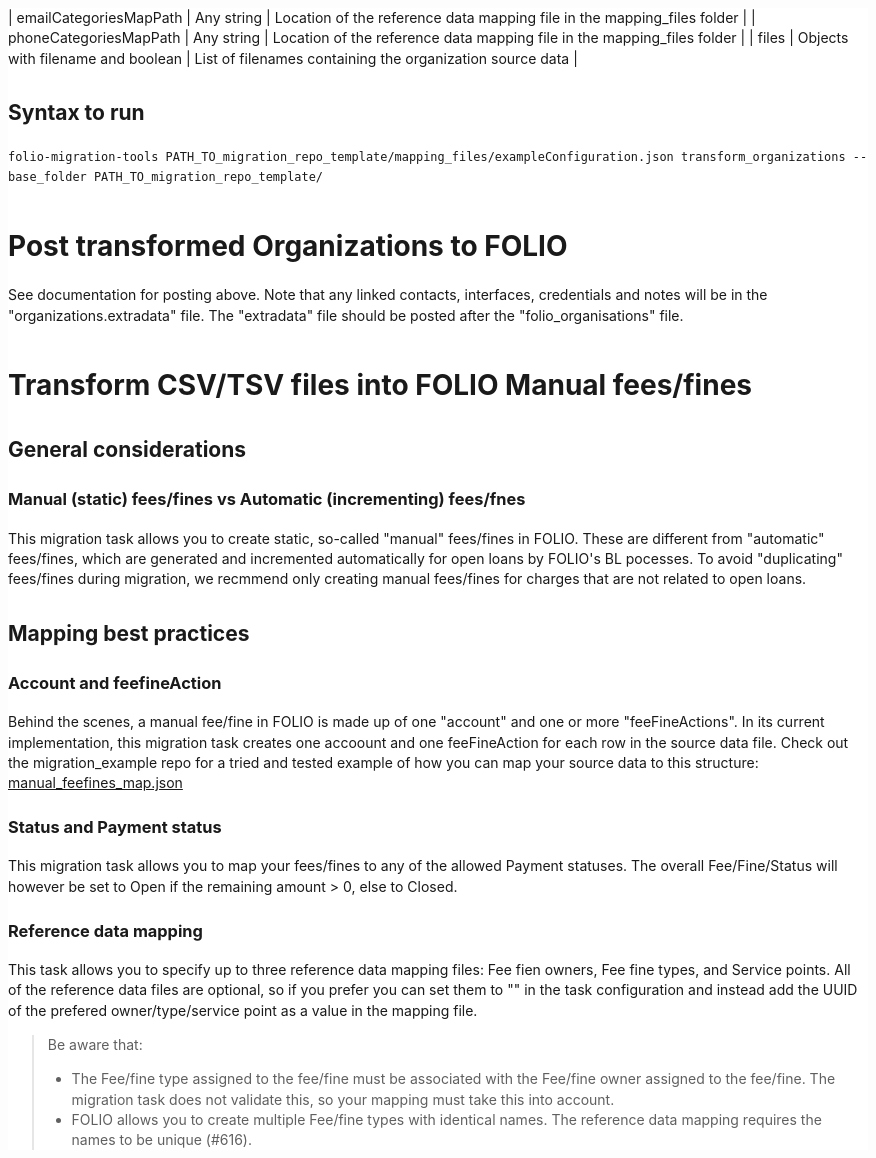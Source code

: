 | emailCategoriesMapPath  | Any string   | Location of the reference data mapping file in the mapping_files folder  |
| phoneCategoriesMapPath  | Any string   | Location of the reference data mapping file in the mapping_files folder  |
| files  | Objects with filename and boolean  | List of filenames containing the organization source data  |

## Syntax to run
```shell 
folio-migration-tools PATH_TO_migration_repo_template/mapping_files/exampleConfiguration.json transform_organizations --base_folder PATH_TO_migration_repo_template/
```

# Post transformed Organizations to FOLIO
See documentation for posting above. Note that any linked contacts, interfaces, credentials and notes will be in the "organizations.extradata" file. The "extradata" file should be posted after the "folio_organisations" file.

# Transform CSV/TSV files into FOLIO Manual fees/fines
## General considerations
### Manual (static) fees/fines vs Automatic (incrementing) fees/fnes
This migration task allows you to create static, so-called "manual" fees/fines in FOLIO. These are different from "automatic" fees/fines, which are generated and incremented automatically for open loans by FOLIO's BL pocesses. To avoid "duplicating" fees/fines during migration, we recmmend only creating manual fees/fines for charges that are not related to open loans.

## Mapping best practices
### Account and feefineAction
Behind the scenes, a manual fee/fine in FOLIO is made up of one "account" and one or more "feeFineActions". In its current implementation, this migration task creates one accoount and one feeFineAction for each row in the source data file. Check out the migration_example repo for a tried and tested example of how you can map your source data to this structure: [manual_feefines_map.json](https://github.com/FOLIO-FSE/migration_example/blob/main/mapping_files/manual_feefines_map.json)

### Status and Payment status
This migration task allows you to map your fees/fines to any of the allowed Payment statuses. The overall Fee/Fine/Status will however be set to Open if the remaining amount > 0, else to Closed.
### Reference data mapping
This task allows you to specify up to three reference data mapping files: Fee fien owners, Fee fine types, and Service points. All of the reference data files are optional, so if you prefer you can set them to "" in the task configuration and instead add the UUID of the prefered owner/type/service point as a value in the mapping file.

> Be aware that:
> - The Fee/fine type assigned to the fee/fine must be associated with the Fee/fine owner assigned to the fee/fine. The migration task does not validate this, so your mapping must take this into account.
> - FOLIO allows you to create multiple Fee/fine types with identical names. The reference data mapping requires the names to be unique (#616).

